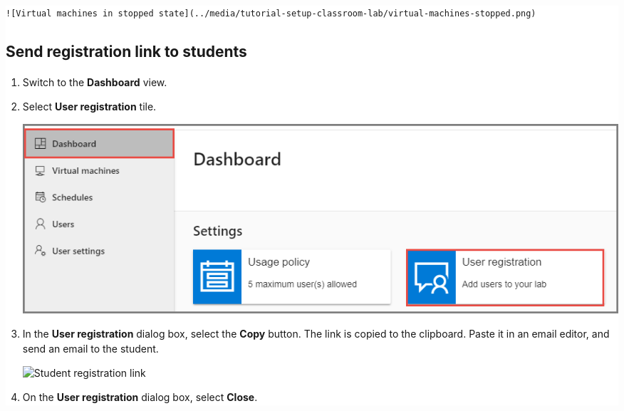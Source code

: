     ![Virtual machines in stopped state](../media/tutorial-setup-classroom-lab/virtual-machines-stopped.png)


## Send registration link to students

1. Switch to the **Dashboard** view. 
2. Select **User registration** tile.

    ![Student registration link](../media/tutorial-setup-classroom-lab/dashboard-user-registration-link.png)
1. In the **User registration** dialog box, select the **Copy** button. The link is copied to the clipboard. Paste it in an email editor, and send an email to the student. 

    ![Student registration link](../media/tutorial-setup-classroom-lab/registration-link.png)
2. On the **User registration** dialog box, select **Close**. 
